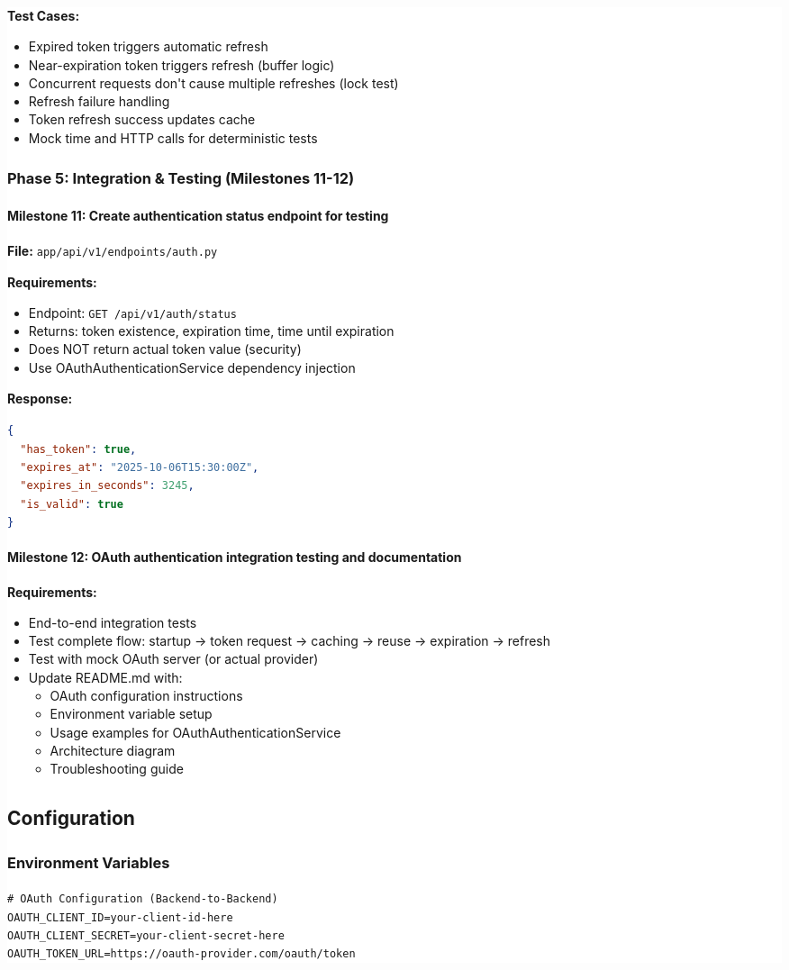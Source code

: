 **Test Cases:**
- Expired token triggers automatic refresh
- Near-expiration token triggers refresh (buffer logic)
- Concurrent requests don't cause multiple refreshes (lock test)
- Refresh failure handling
- Token refresh success updates cache
- Mock time and HTTP calls for deterministic tests

### Phase 5: Integration & Testing (Milestones 11-12)

#### Milestone 11: Create authentication status endpoint for testing
**File:** `app/api/v1/endpoints/auth.py`

**Requirements:**
- Endpoint: `GET /api/v1/auth/status`
- Returns: token existence, expiration time, time until expiration
- Does NOT return actual token value (security)
- Use OAuthAuthenticationService dependency injection

**Response:**
```json
{
  "has_token": true,
  "expires_at": "2025-10-06T15:30:00Z",
  "expires_in_seconds": 3245,
  "is_valid": true
}
```

#### Milestone 12: OAuth authentication integration testing and documentation

**Requirements:**
- End-to-end integration tests
- Test complete flow: startup → token request → caching → reuse → expiration → refresh
- Test with mock OAuth server (or actual provider)
- Update README.md with:
  - OAuth configuration instructions
  - Environment variable setup
  - Usage examples for OAuthAuthenticationService
  - Architecture diagram
  - Troubleshooting guide

## Configuration

### Environment Variables

```env
# OAuth Configuration (Backend-to-Backend)
OAUTH_CLIENT_ID=your-client-id-here
OAUTH_CLIENT_SECRET=your-client-secret-here
OAUTH_TOKEN_URL=https://oauth-provider.com/oauth/token
```
